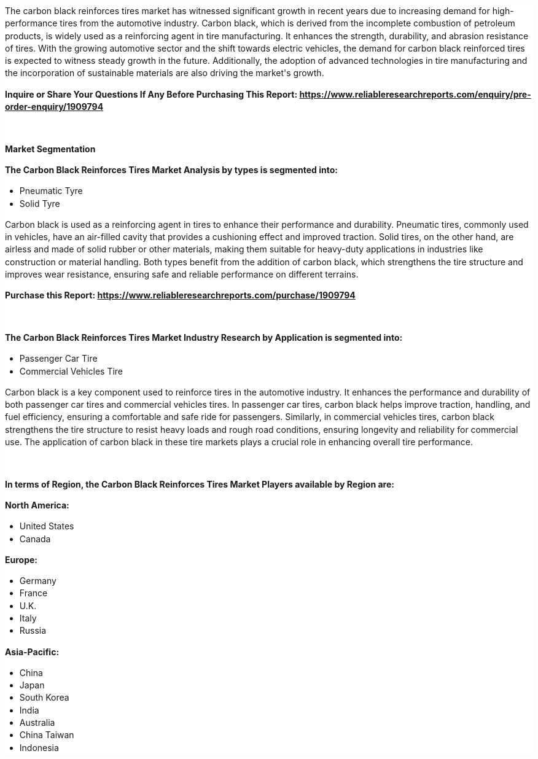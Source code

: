 <p><p>The carbon black reinforces tires market has witnessed significant growth in recent years due to increasing demand for high-performance tires from the automotive industry. Carbon black, which is derived from the incomplete combustion of petroleum products, is widely used as a reinforcing agent in tire manufacturing. It enhances the strength, durability, and abrasion resistance of tires. With the growing automotive sector and the shift towards electric vehicles, the demand for carbon black reinforced tires is expected to witness steady growth in the future. Additionally, the adoption of advanced technologies in tire manufacturing and the incorporation of sustainable materials are also driving the market's growth.</p></p>
<p><strong>Inquire or Share Your Questions If Any Before Purchasing This Report: <a href="https://www.reliableresearchreports.com/enquiry/pre-order-enquiry/1909794">https://www.reliableresearchreports.com/enquiry/pre-order-enquiry/1909794</a></strong></p>
<p>&nbsp;</p>
<p><strong>Market Segmentation</strong></p>
<p><strong>The Carbon Black Reinforces Tires Market Analysis by types is segmented into:</strong></p>
<p><ul><li>Pneumatic Tyre</li><li>Solid Tyre</li></ul></p>
<p><p>Carbon black is used as a reinforcing agent in tires to enhance their performance and durability. Pneumatic tires, commonly used in vehicles, have an air-filled cavity that provides a cushioning effect and improved traction. Solid tires, on the other hand, are airless and made of solid rubber or other materials, making them suitable for heavy-duty applications in industries like construction or material handling. Both types benefit from the addition of carbon black, which strengthens the tire structure and improves wear resistance, ensuring safe and reliable performance on different terrains.</p></p>
<p><strong>Purchase this Report:&nbsp;<a href="https://www.reliableresearchreports.com/purchase/1909794">https://www.reliableresearchreports.com/purchase/1909794</a></strong></p>
<p>&nbsp;</p>
<p><strong>The Carbon Black Reinforces Tires Market Industry Research by Application is segmented into:</strong></p>
<p><ul><li>Passenger Car Tire</li><li>Commercial Vehicles Tire</li></ul></p>
<p><p>Carbon black is a key component used to reinforce tires in the automotive industry. It enhances the performance and durability of both passenger car tires and commercial vehicles tires. In passenger car tires, carbon black helps improve traction, handling, and fuel efficiency, ensuring a comfortable and safe ride for passengers. Similarly, in commercial vehicles tires, carbon black strengthens the tire structure to resist heavy loads and rough road conditions, ensuring longevity and reliability for commercial use. The application of carbon black in these tire markets plays a crucial role in enhancing overall tire performance.</p></p>
<p>&nbsp;</p>
<p><strong>In terms of Region, the Carbon Black Reinforces Tires Market Players available by Region are:</strong></p>
<p>
    <p> <strong> North America: </strong>
        <ul>
            <li>United States</li>
            <li>Canada</li>
        </ul>
        </p> 
    <p> <strong> Europe: </strong>
        <ul>
            <li>Germany</li>
            <li>France</li>
            <li>U.K.</li>
            <li>Italy</li>
            <li>Russia</li>
        </ul>
        </p> 
    <p> <strong> Asia-Pacific: </strong>
        <ul>
            <li>China</li>
            <li>Japan</li>
            <li>South Korea</li>
            <li>India</li>
            <li>Australia</li>
            <li>China Taiwan</li>
            <li>Indonesia</li>